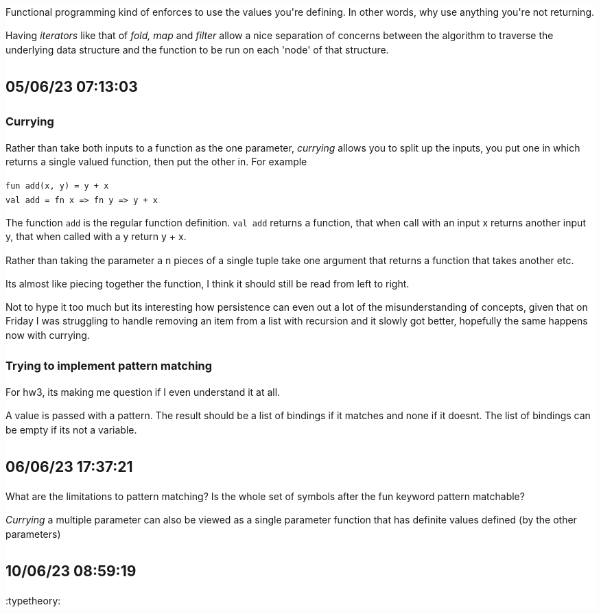 Functional programming kind of enforces to use the values you're defining. In other words, why use anything you're not
returning.

Having _iterators_ like that of _fold, map_ and _filter_ allow a nice separation of concerns between the algorithm to
traverse the underlying data structure and the function to be run on each 'node' of that structure.

## 05/06/23 07:13:03

### Currying

Rather than take both inputs to a function as the one parameter, _currying_ allows you to split up the inputs, you put
one in which returns a single valued function, then put the other in. For example

```
fun add(x, y) = y + x
val add = fn x => fn y => y + x
```

The function `add` is the regular function definition. `val add` returns a function, that when call with an input x
returns another input y, that when called with a y return y + x.

Rather than taking the parameter a n pieces of a single tuple take one argument that returns a function that takes
another etc.

Its almost like piecing together the function, I think it should still be read from left to right.

Not to hype it too much but its interesting how persistence can even out a lot of the misunderstanding of concepts, given
that on Friday I was struggling to handle removing an item from a list with recursion and it slowly got better,
hopefully the same happens now with currying.

### Trying to implement pattern matching

For hw3, its making me question if I even understand it at all.

A value is passed with a pattern. The result should be a list of bindings if it matches and none if it doesnt. The list
of bindings can be empty if its not a variable.


## 06/06/23 17:37:21

What are the limitations to pattern matching? Is the whole set of symbols after the fun keyword pattern matchable?

_Currying_ a multiple parameter can also be viewed as a single parameter function that has definite values defined (by
the other parameters)

## 10/06/23 08:59:19
:typetheory:
